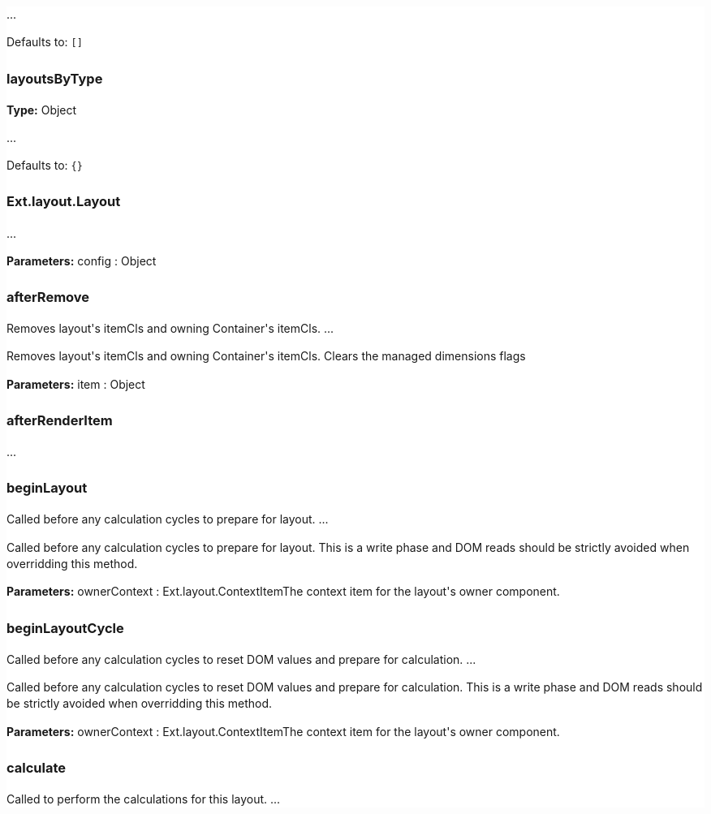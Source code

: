 ...

Defaults to: `[]`


### layoutsByType

**Type:** Object

...

Defaults to: `{}`


### Ext.layout.Layout

...

**Parameters:** config : Object


### afterRemove

Removes layout's itemCls and owning Container's itemCls. ...

Removes layout's itemCls and owning Container's itemCls. Clears the managed dimensions flags

**Parameters:** item : Object


### afterRenderItem

...


### beginLayout

Called before any calculation cycles to prepare for layout. ...

Called before any calculation cycles to prepare for layout. This is a write phase and DOM reads should be strictly avoided when overridding this method.

**Parameters:** ownerContext : Ext.layout.ContextItemThe context item for the layout's owner component.


### beginLayoutCycle

Called before any calculation cycles to reset DOM values and prepare for calculation. ...

Called before any calculation cycles to reset DOM values and prepare for calculation. This is a write phase and DOM reads should be strictly avoided when overridding this method.

**Parameters:** ownerContext : Ext.layout.ContextItemThe context item for the layout's owner component.


### calculate

Called to perform the calculations for this layout. ...
